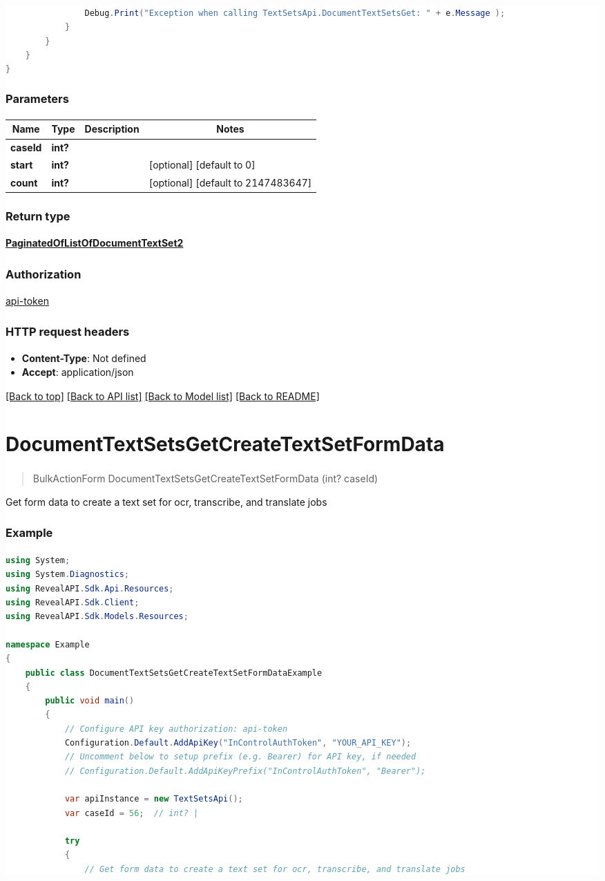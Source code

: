 ```csharp
                Debug.Print("Exception when calling TextSetsApi.DocumentTextSetsGet: " + e.Message );
            }
        }
    }
}
```

### Parameters

Name | Type | Description  | Notes
------------- | ------------- | ------------- | -------------
 **caseId** | **int?**|  | 
 **start** | **int?**|  | [optional] [default to 0]
 **count** | **int?**|  | [optional] [default to 2147483647]

### Return type

[**PaginatedOfListOfDocumentTextSet2**](PaginatedOfListOfDocumentTextSet2.md)

### Authorization

[api-token](../README.md#api-token)

### HTTP request headers

 - **Content-Type**: Not defined
 - **Accept**: application/json

[[Back to top]](#) [[Back to API list]](../README.md#documentation-for-api-endpoints) [[Back to Model list]](../README.md#documentation-for-models) [[Back to README]](../README.md)

<a name="documenttextsetsgetcreatetextsetformdata"></a>
# **DocumentTextSetsGetCreateTextSetFormData**
> BulkActionForm DocumentTextSetsGetCreateTextSetFormData (int? caseId)

Get form data to create a text set for ocr, transcribe, and translate jobs

### Example
```csharp
using System;
using System.Diagnostics;
using RevealAPI.Sdk.Api.Resources;
using RevealAPI.Sdk.Client;
using RevealAPI.Sdk.Models.Resources;

namespace Example
{
    public class DocumentTextSetsGetCreateTextSetFormDataExample
    {
        public void main()
        {
            // Configure API key authorization: api-token
            Configuration.Default.AddApiKey("InControlAuthToken", "YOUR_API_KEY");
            // Uncomment below to setup prefix (e.g. Bearer) for API key, if needed
            // Configuration.Default.AddApiKeyPrefix("InControlAuthToken", "Bearer");

            var apiInstance = new TextSetsApi();
            var caseId = 56;  // int? | 

            try
            {
                // Get form data to create a text set for ocr, transcribe, and translate jobs
```